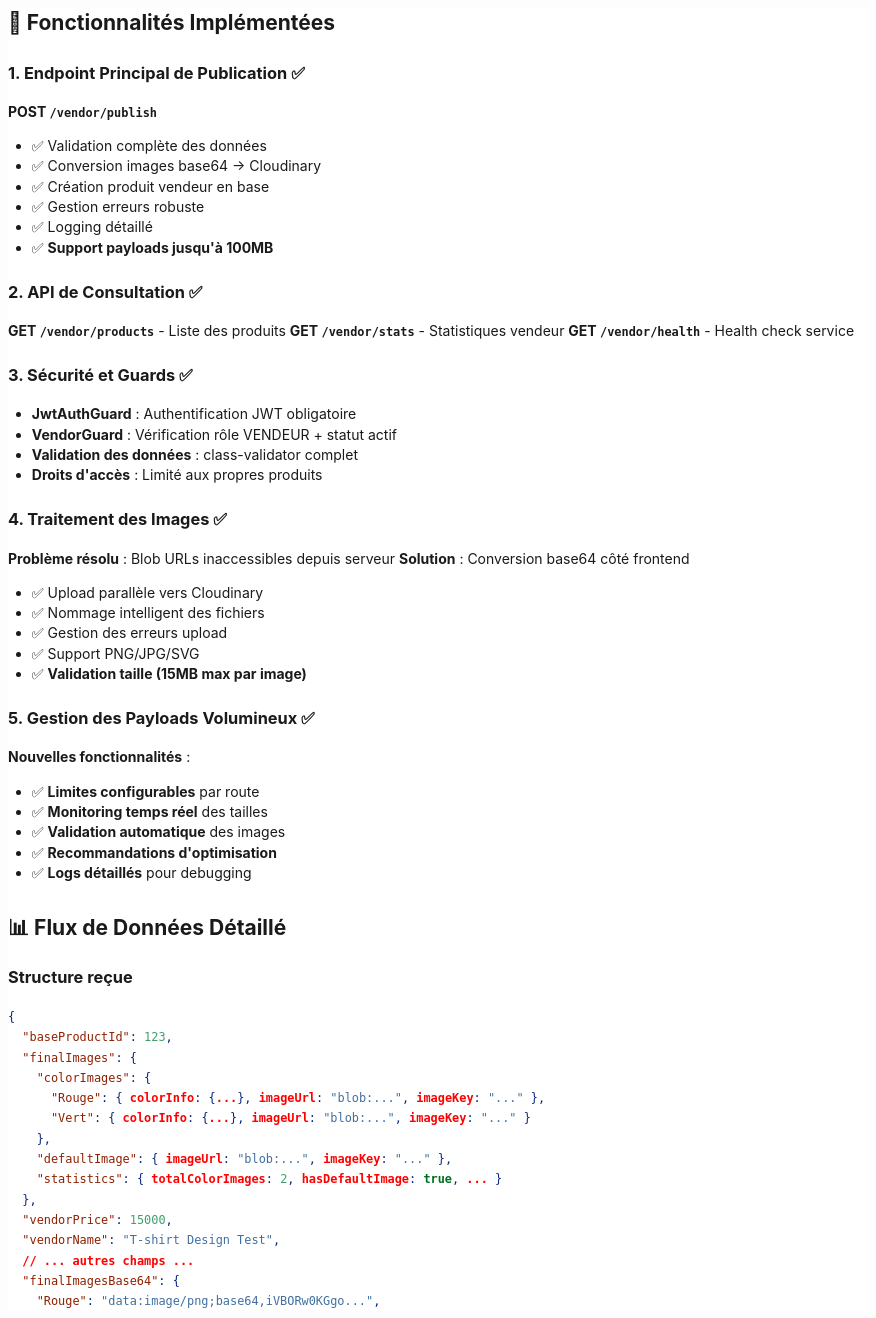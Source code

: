 ## 🔧 Fonctionnalités Implémentées

### 1. Endpoint Principal de Publication ✅

**POST `/vendor/publish`**
- ✅ Validation complète des données
- ✅ Conversion images base64 → Cloudinary
- ✅ Création produit vendeur en base
- ✅ Gestion erreurs robuste
- ✅ Logging détaillé
- ✅ **Support payloads jusqu'à 100MB**

### 2. API de Consultation ✅

**GET `/vendor/products`** - Liste des produits
**GET `/vendor/stats`** - Statistiques vendeur
**GET `/vendor/health`** - Health check service

### 3. Sécurité et Guards ✅

- **JwtAuthGuard** : Authentification JWT obligatoire
- **VendorGuard** : Vérification rôle VENDEUR + statut actif
- **Validation des données** : class-validator complet
- **Droits d'accès** : Limité aux propres produits

### 4. Traitement des Images ✅

**Problème résolu** : Blob URLs inaccessibles depuis serveur
**Solution** : Conversion base64 côté frontend
- ✅ Upload parallèle vers Cloudinary
- ✅ Nommage intelligent des fichiers
- ✅ Gestion des erreurs upload
- ✅ Support PNG/JPG/SVG
- ✅ **Validation taille (15MB max par image)**

### 5. Gestion des Payloads Volumineux ✅

**Nouvelles fonctionnalités** :
- ✅ **Limites configurables** par route
- ✅ **Monitoring temps réel** des tailles
- ✅ **Validation automatique** des images
- ✅ **Recommandations d'optimisation**
- ✅ **Logs détaillés** pour debugging

## 📊 Flux de Données Détaillé

### Structure reçue
```json
{
  "baseProductId": 123,
  "finalImages": {
    "colorImages": {
      "Rouge": { colorInfo: {...}, imageUrl: "blob:...", imageKey: "..." },
      "Vert": { colorInfo: {...}, imageUrl: "blob:...", imageKey: "..." }
    },
    "defaultImage": { imageUrl: "blob:...", imageKey: "..." },
    "statistics": { totalColorImages: 2, hasDefaultImage: true, ... }
  },
  "vendorPrice": 15000,
  "vendorName": "T-shirt Design Test",
  // ... autres champs ...
  "finalImagesBase64": {
    "Rouge": "data:image/png;base64,iVBORw0KGgo...",
```